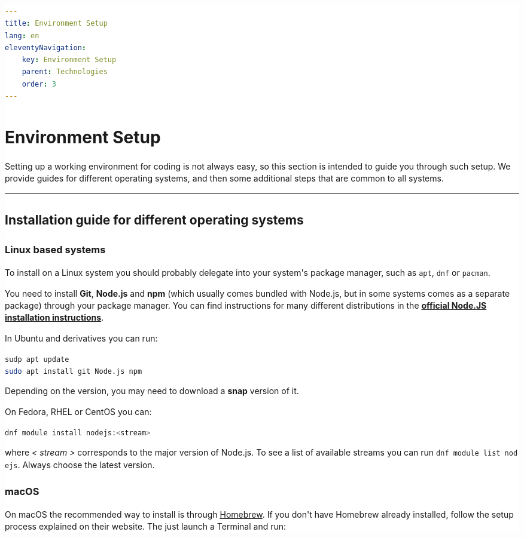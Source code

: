 ```yaml
---
title: Environment Setup
lang: en
eleventyNavigation:
    key: Environment Setup
    parent: Technologies
    order: 3
---
```


# Environment Setup

Setting up a working environment for coding is not always easy, so this section is intended to guide you through such setup. We provide guides for different operating systems, and then some additional steps that are common to all systems.

---------------------------------------------------------------------

## Installation guide for different operating systems

### Linux based systems

To install on a Linux system you should probably delegate into your system's package manager, such as `apt`, `dnf` or `pacman`.

You need to install **Git**, **Node.js** and **npm** (which usually comes bundled with Node.js, but in some systems comes as a separate package) through your package manager. You can find instructions for many different distributions in the **[official Node.JS installation instructions](https://nodejs.org/en/download/package-manager)**.

In Ubuntu and derivatives you can run:

```sh
sudp apt update
sudo apt install git Node.js npm
```

Depending on the version, you may need to download a **snap** version of it.

On Fedora, RHEL or CentOS you can:

```sh
dnf module install nodejs:<stream>
```

where _< stream >_ corresponds to the major version of Node.js. To see a list of available streams you can run `dnf module list nodejs`. Always choose the latest version.

### macOS

On macOS the recommended way to install is through [Homebrew](https://brew.sh).
If you don't have Homebrew already installed, follow the setup process explained on their website. The just launch a Terminal and run:
